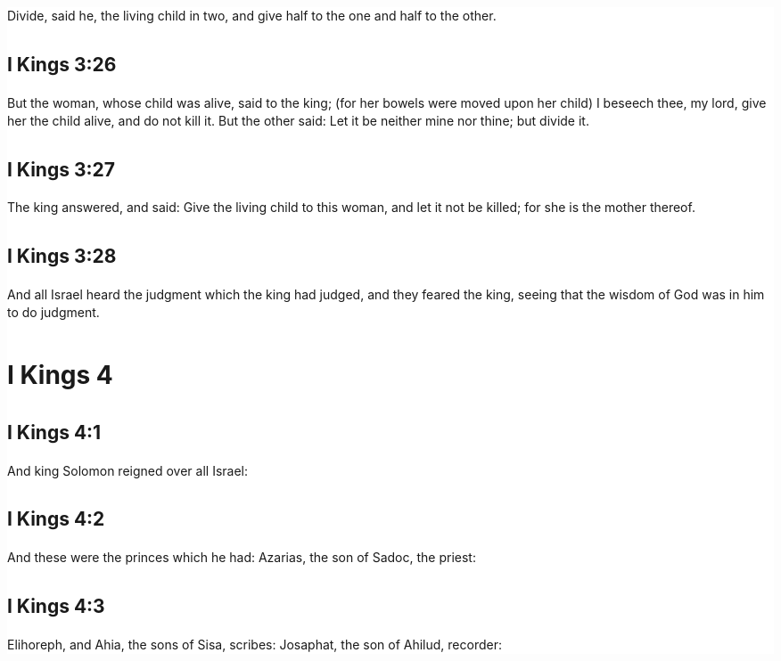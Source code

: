 Divide, said he, the living child in two, and give half to the one and half to the other.


<a id="org9fee6cc"></a>

## I Kings 3:26

But the woman, whose child was alive, said to the king; (for her bowels were moved upon her child) I beseech thee, my lord, give her the child alive, and do not kill it. But the other said: Let it be neither mine nor thine; but divide it.


<a id="orgd9651a3"></a>

## I Kings 3:27

The king answered, and said: Give the living child to this woman, and let it not be killed; for she is the mother thereof.


<a id="orgf624889"></a>

## I Kings 3:28

And all Israel heard the judgment which the king had judged, and they feared the king, seeing that the wisdom of God was in him to do judgment. 


<a id="org3be188f"></a>

# I Kings 4


<a id="orge3aef54"></a>

## I Kings 4:1

And king Solomon reigned over all Israel:


<a id="org84c52bf"></a>

## I Kings 4:2

And these were the princes which he had: Azarias, the son of Sadoc, the priest:


<a id="org1f29f80"></a>

## I Kings 4:3

Elihoreph, and Ahia, the sons of Sisa, scribes: Josaphat, the son of Ahilud, recorder:


<a id="org3445198"></a>
